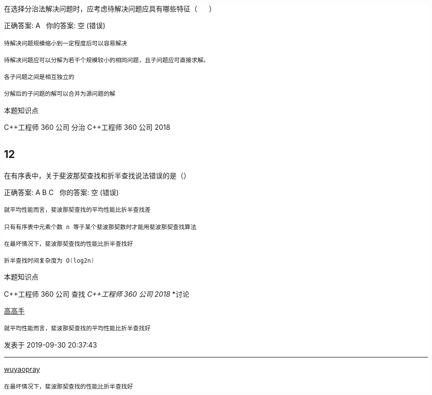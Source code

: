 在选择分治法解决问题时，应考虑待解决问题应具有哪些特征（      ）

正确答案: A   你的答案: 空 (错误)

```cpp
待解决问题规模缩小到一定程度后可以容易解决
```

```cpp
待解决问题应可以分解为若干个规模较小的相同问题，且子问题应可直接求解。
```

```cpp
各子问题之间是相互独立的
```

```cpp
分解后的子问题的解可以合并为源问题的解
```

本题知识点

C++工程师 360 公司 分治 C++工程师 360 公司 2018

## 12

在有序表中，关于斐波那契查找和折半查找说法错误的是（）

正确答案: A B C   你的答案: 空 (错误)

```cpp
就平均性能而言，斐波那契查找的平均性能比折半查找差
```

```cpp
只有有序表中元素个数 n 等于某个斐波那契数时才能用斐波那契查找算法
```

```cpp
在最坏情况下，斐波那契查找的性能比折半查找好
```

```cpp
折半查找时间复杂度为 O(log2n)
```

本题知识点

C++工程师 360 公司 查找 *C++工程师 360 公司 2018* *讨论

[高高手](https://www.nowcoder.com/profile/566035028)

```cpp
就平均性能而言，斐波那契查找的平均性能比折半查找好
```

发表于 2019-09-30 20:37:43

* * *

[wuyaopray](https://www.nowcoder.com/profile/692494285)

```cpp
在最坏情况下，斐波那契查找的性能比折半查找好

```
